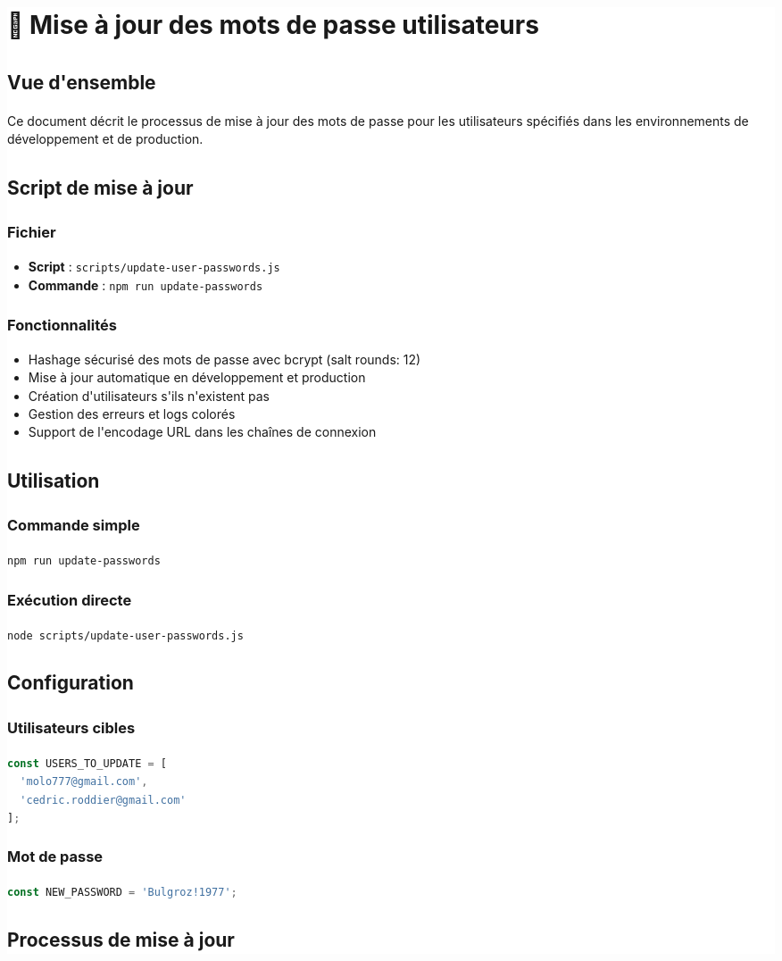 # 🔐 Mise à jour des mots de passe utilisateurs

## Vue d'ensemble

Ce document décrit le processus de mise à jour des mots de passe pour les utilisateurs spécifiés dans les environnements de développement et de production.

## Script de mise à jour

### Fichier
- **Script** : `scripts/update-user-passwords.js`
- **Commande** : `npm run update-passwords`

### Fonctionnalités
- Hashage sécurisé des mots de passe avec bcrypt (salt rounds: 12)
- Mise à jour automatique en développement et production
- Création d'utilisateurs s'ils n'existent pas
- Gestion des erreurs et logs colorés
- Support de l'encodage URL dans les chaînes de connexion

## Utilisation

### Commande simple
```bash
npm run update-passwords
```

### Exécution directe
```bash
node scripts/update-user-passwords.js
```

## Configuration

### Utilisateurs cibles
```javascript
const USERS_TO_UPDATE = [
  'molo777@gmail.com',
  'cedric.roddier@gmail.com'
];
```

### Mot de passe
```javascript
const NEW_PASSWORD = 'Bulgroz!1977';
```

## Processus de mise à jour
